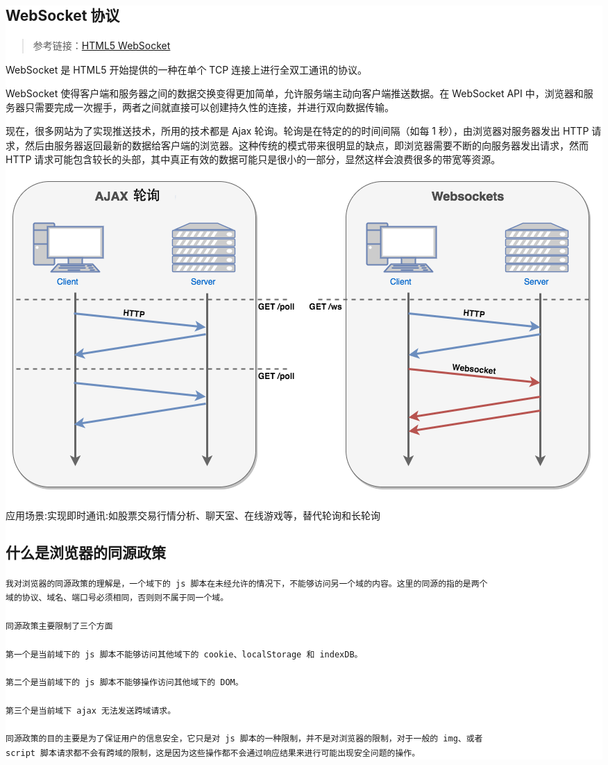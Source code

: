 ## WebSocket 协议

> 参考链接：[HTML5 WebSocket](https://www.runoob.com/html/html5-websocket.html)

WebSocket 是 HTML5 开始提供的一种在单个 TCP 连接上进行全双工通讯的协议。

WebSocket 使得客户端和服务器之间的数据交换变得更加简单，允许服务端主动向客户端推送数据。在 WebSocket API 中，浏览器和服务器只需要完成一次握手，两者之间就直接可以创建持久性的连接，并进行双向数据传输。

现在，很多网站为了实现推送技术，所用的技术都是 Ajax 轮询。轮询是在特定的的时间间隔（如每 1 秒），由浏览器对服务器发出 HTTP 请求，然后由服务器返回最新的数据给客户端的浏览器。这种传统的模式带来很明显的缺点，即浏览器需要不断的向服务器发出请求，然而 HTTP 请求可能包含较长的头部，其中真正有效的数据可能只是很小的一部分，显然这样会浪费很多的带宽等资源。

![websocket和ajax轮询的对比图](../images/websocket.png)

应用场景:实现即时通讯:如股票交易行情分析、聊天室、在线游戏等，替代轮询和长轮询

## 什么是浏览器的同源政策

```txt
我对浏览器的同源政策的理解是，一个域下的 js 脚本在未经允许的情况下，不能够访问另一个域的内容。这里的同源的指的是两个
域的协议、域名、端口号必须相同，否则则不属于同一个域。

同源政策主要限制了三个方面

第一个是当前域下的 js 脚本不能够访问其他域下的 cookie、localStorage 和 indexDB。

第二个是当前域下的 js 脚本不能够操作访问其他域下的 DOM。

第三个是当前域下 ajax 无法发送跨域请求。

同源政策的目的主要是为了保证用户的信息安全，它只是对 js 脚本的一种限制，并不是对浏览器的限制，对于一般的 img、或者
script 脚本请求都不会有跨域的限制，这是因为这些操作都不会通过响应结果来进行可能出现安全问题的操作。
```
